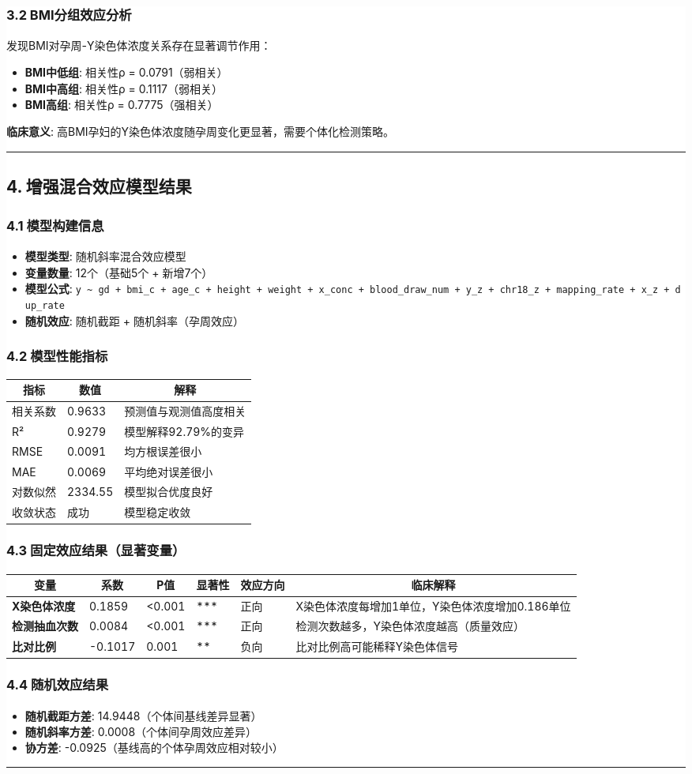 ### 3.2 BMI分组效应分析
发现BMI对孕周-Y染色体浓度关系存在显著调节作用：
- **BMI中低组**: 相关性ρ = 0.0791（弱相关）
- **BMI中高组**: 相关性ρ = 0.1117（弱相关）
- **BMI高组**: 相关性ρ = 0.7775（强相关）

**临床意义**: 高BMI孕妇的Y染色体浓度随孕周变化更显著，需要个体化检测策略。

---

## 4. 增强混合效应模型结果

### 4.1 模型构建信息
- **模型类型**: 随机斜率混合效应模型
- **变量数量**: 12个（基础5个 + 新增7个）
- **模型公式**: `y ~ gd + bmi_c + age_c + height + weight + x_conc + blood_draw_num + y_z + chr18_z + mapping_rate + x_z + dup_rate`
- **随机效应**: 随机截距 + 随机斜率（孕周效应）

### 4.2 模型性能指标
| 指标 | 数值 | 解释 |
|------|------|------|
| 相关系数 | 0.9633 | 预测值与观测值高度相关 |
| R² | 0.9279 | 模型解释92.79%的变异 |
| RMSE | 0.0091 | 均方根误差很小 |
| MAE | 0.0069 | 平均绝对误差很小 |
| 对数似然 | 2334.55 | 模型拟合优度良好 |
| 收敛状态 | 成功 | 模型稳定收敛 |

### 4.3 固定效应结果（显著变量）

| 变量 | 系数 | P值 | 显著性 | 效应方向 | 临床解释 |
|------|------|-----|--------|----------|----------|
| **X染色体浓度** | 0.1859 | <0.001 | *** | 正向 | X染色体浓度每增加1单位，Y染色体浓度增加0.186单位 |
| **检测抽血次数** | 0.0084 | <0.001 | *** | 正向 | 检测次数越多，Y染色体浓度越高（质量效应） |
| **比对比例** | -0.1017 | 0.001 | ** | 负向 | 比对比例高可能稀释Y染色体信号 |

### 4.4 随机效应结果
- **随机截距方差**: 14.9448（个体间基线差异显著）
- **随机斜率方差**: 0.0008（个体间孕周效应差异）
- **协方差**: -0.0925（基线高的个体孕周效应相对较小）

---
